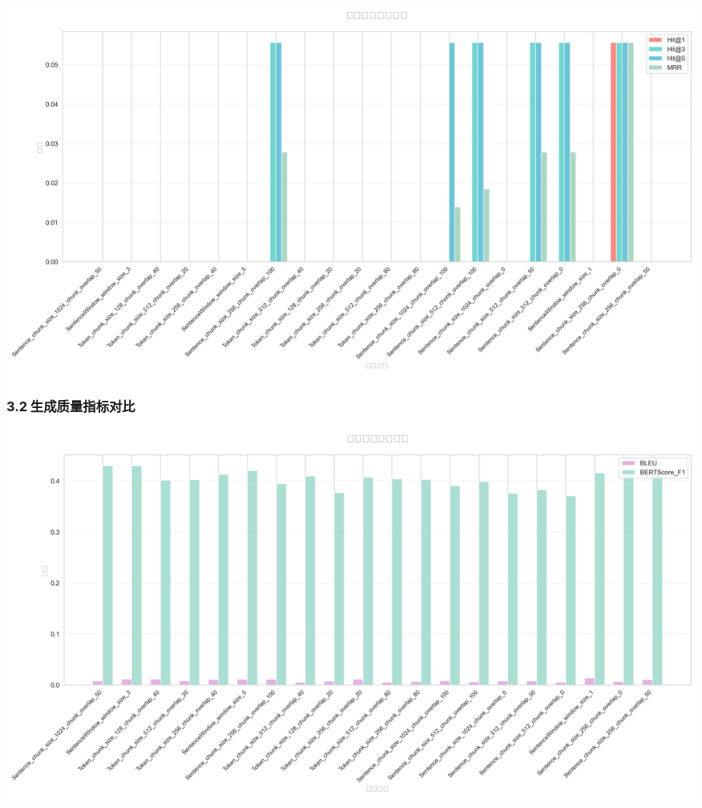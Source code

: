 ![检索性能对比](img/retrieval_comparison.png)

### 3.2 生成质量指标对比  
![生成质量对比](img/generation_comparison.png)
